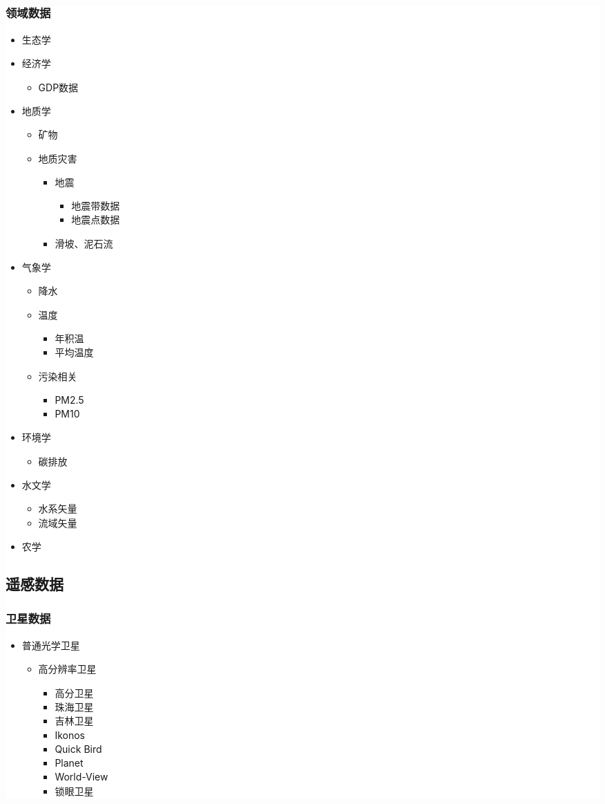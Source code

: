 ### 领域数据

- 生态学
- 经济学

	- GDP数据

- 地质学

	- 矿物
	- 地质灾害

		- 地震

			- 地震带数据
			- 地震点数据

		- 滑坡、泥石流

- 气象学

	- 降水
	- 温度

		- 年积温
		- 平均温度

	- 污染相关

		- PM2.5
		- PM10

- 环境学

	- 碳排放

- 水文学

	- 水系矢量
	- 流域矢量

- 农学

## 遥感数据

### 卫星数据

- 普通光学卫星

	- 高分辨率卫星

		- 高分卫星
		- 珠海卫星
		- 吉林卫星
		- Ikonos
		- Quick Bird
		- Planet
		- World-View
		- 锁眼卫星
